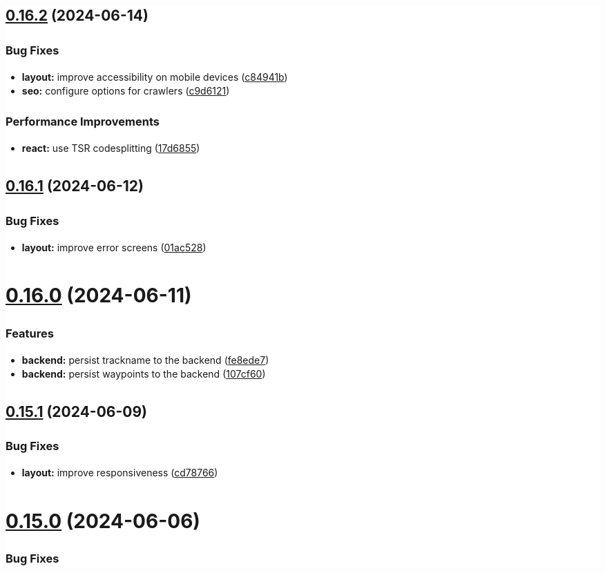 ## [0.16.2](https://github.com/devshred/gps-tools-frontend/compare/v0.16.1...v0.16.2) (2024-06-14)


### Bug Fixes

* **layout:** improve accessibility on mobile devices ([c84941b](https://github.com/devshred/gps-tools-frontend/commit/c84941b206a6e442b3c0e308a9df7c30905901fd))
* **seo:** configure options for crawlers ([c9d6121](https://github.com/devshred/gps-tools-frontend/commit/c9d6121d994c1b353b6f6c9a4646d76ea0c7eff8))


### Performance Improvements

* **react:** use TSR codesplitting ([17d6855](https://github.com/devshred/gps-tools-frontend/commit/17d68559090943e5916a68f418de5a6bd609a39c))

## [0.16.1](https://github.com/devshred/gps-tools-frontend/compare/v0.16.0...v0.16.1) (2024-06-12)


### Bug Fixes

* **layout:** improve error screens ([01ac528](https://github.com/devshred/gps-tools-frontend/commit/01ac528e4323473e20535759e21d582557a3b1db))

# [0.16.0](https://github.com/devshred/gps-tools-frontend/compare/v0.15.1...v0.16.0) (2024-06-11)


### Features

* **backend:** persist trackname to the backend ([fe8ede7](https://github.com/devshred/gps-tools-frontend/commit/fe8ede7f16e4591d1d6e97e36abf844f269b8ec6))
* **backend:** persist waypoints to the backend ([107cf60](https://github.com/devshred/gps-tools-frontend/commit/107cf607eb6102811d23566958f570058269f355))

## [0.15.1](https://github.com/devshred/gps-tools-frontend/compare/v0.15.0...v0.15.1) (2024-06-09)


### Bug Fixes

* **layout:** improve responsiveness ([cd78766](https://github.com/devshred/gps-tools-frontend/commit/cd78766add9d07dcde672a506013807f2d5fa63b))

# [0.15.0](https://github.com/devshred/gps-tools-frontend/compare/v0.14.0...v0.15.0) (2024-06-06)


### Bug Fixes
